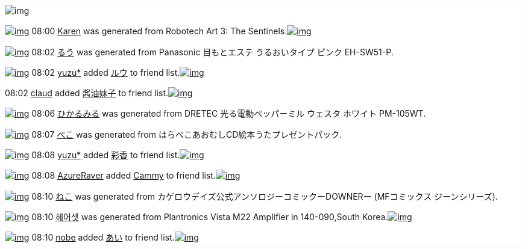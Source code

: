 ![img](http://gdrive-cdn.herokuapp.com/537b65a5bc09f0000721dda7/512px-barcode.png)

[![img](http://www.deviantsart.com/29lbl6v.png)](http://www.barcodekanojo.com/kanojo/3064497/Karen) 08:00 [Karen](http://www.barcodekanojo.com/kanojo/3064497/Karen) was generated from Robotech Art 3: The Sentinels.[![img](http://www.deviantsart.com/3nbnb0j.jpeg)](http://www.barcodekanojo.com/product_images/barcode/5792425/1406069989/50x50xRobotech,P20Art,P203,P3A,P20The,P20Sentinels.jpg,qw=88,ah=88.pagespeed.ic.LfybFm_QTp.jpg)

[![img](http://www.deviantsart.com/3utbtoe.png)](http://www.barcodekanojo.com/kanojo/3064498/%E3%82%8B%E3%81%86) 08:02 [るう](http://www.barcodekanojo.com/kanojo/3064498/%E3%82%8B%E3%81%86) was generated from Panasonic 目もとエステ うるおいタイプ ピンク EH-SW51-P.

[![img](http://www.deviantsart.com/47ufuu.jpeg)](http://www.barcodekanojo.com/user/477770/yuzu%2A) 08:02 [yuzu*](http://www.barcodekanojo.com/user/477770/yuzu%2A) added [ルウ](http://www.barcodekanojo.com/kanojo/2570601/%E3%83%AB%E3%82%A6) to friend list.[![img](http://www.deviantsart.com/3de9hal.png)](http://www.barcodekanojo.com/kanojo/2570601/%E3%83%AB%E3%82%A6)

08:02 [claud](http://www.barcodekanojo.com/user/465123/claud) added [酱油妹子](http://www.barcodekanojo.com/kanojo/2844870/%E9%85%B1%E6%B2%B9%E5%A6%B9%E5%AD%90) to friend list.[![img](http://www.deviantsart.com/m8ugbs.png)](http://www.barcodekanojo.com/kanojo/2844870/%E9%85%B1%E6%B2%B9%E5%A6%B9%E5%AD%90)

[![img](http://www.deviantsart.com/28io23h.png)](http://www.barcodekanojo.com/kanojo/3064499/%E3%81%B2%E3%81%8B%E3%82%8B%E3%81%BF%E3%82%8B) 08:06 [ひかるみる](http://www.barcodekanojo.com/kanojo/3064499/%E3%81%B2%E3%81%8B%E3%82%8B%E3%81%BF%E3%82%8B) was generated from DRETEC 光る電動ペッパーミル ウェスタ ホワイト PM-105WT.

[![img](http://www.deviantsart.com/23ae7tk.png)](http://www.barcodekanojo.com/kanojo/3064500/%E3%81%BA%E3%81%93) 08:07 [ぺこ](http://www.barcodekanojo.com/kanojo/3064500/%E3%81%BA%E3%81%93) was generated from はらぺこあおむしCD絵本うたプレゼントパック.

[![img](http://www.deviantsart.com/47ufuu.jpeg)](http://www.barcodekanojo.com/user/477770/yuzu%2A) 08:08 [yuzu*](http://www.barcodekanojo.com/user/477770/yuzu%2A) added [彩香](http://www.barcodekanojo.com/kanojo/2580438/%E5%BD%A9%E9%A6%99) to friend list.[![img](http://www.deviantsart.com/22956md.png)](http://www.barcodekanojo.com/kanojo/2580438/%E5%BD%A9%E9%A6%99)

[![img](http://www.deviantsart.com/1v0ql9g.jpeg)](http://www.barcodekanojo.com/user/445241/AzureRaver) 08:08 [AzureRaver](http://www.barcodekanojo.com/user/445241/AzureRaver) added [Cammy](http://www.barcodekanojo.com/kanojo/2843636/Cammy) to friend list.[![img](http://www.deviantsart.com/28dopak.png)](http://www.barcodekanojo.com/kanojo/2843636/Cammy)

[![img](http://www.deviantsart.com/3u7phg1.png)](http://www.barcodekanojo.com/kanojo/3064501/%E3%81%AD%E3%81%93) 08:10 [ねこ](http://www.barcodekanojo.com/kanojo/3064501/%E3%81%AD%E3%81%93) was generated from カゲロウデイズ公式アンソロジーコミックーDOWNERー (MFコミックス ジーンシリーズ).

[![img](http://www.deviantsart.com/rdgn8h.png)](http://www.barcodekanojo.com/kanojo/3064502/%ED%97%A4%EC%96%B4%EC%85%8B) 08:10 [헤어셋](http://www.barcodekanojo.com/kanojo/3064502/%ED%97%A4%EC%96%B4%EC%85%8B) was generated from Plantronics Vista M22 Amplifier in 140-090,South Korea.[![img](http://www.deviantsart.com/1l5c04e.jpeg)](http://www.barcodekanojo.com/product_images/barcode/5792434/1406070563/50x50xPlantronics,P20Vista,P20M22,P20Amplifier.jpg,qw=88,ah=88.pagespeed.ic.kYCzPFC7ur.jpg)

[![img](http://www.deviantsart.com/3e5ke0f.jpeg)](http://www.barcodekanojo.com/user/405804/nobe) 08:10 [nobe](http://www.barcodekanojo.com/user/405804/nobe) added [あい](http://www.barcodekanojo.com/kanojo/3056014/%E3%81%82%E3%81%84) to friend list.[![img](http://www.deviantsart.com/2vjusjt.png)](http://www.barcodekanojo.com/kanojo/3056014/%E3%81%82%E3%81%84)
